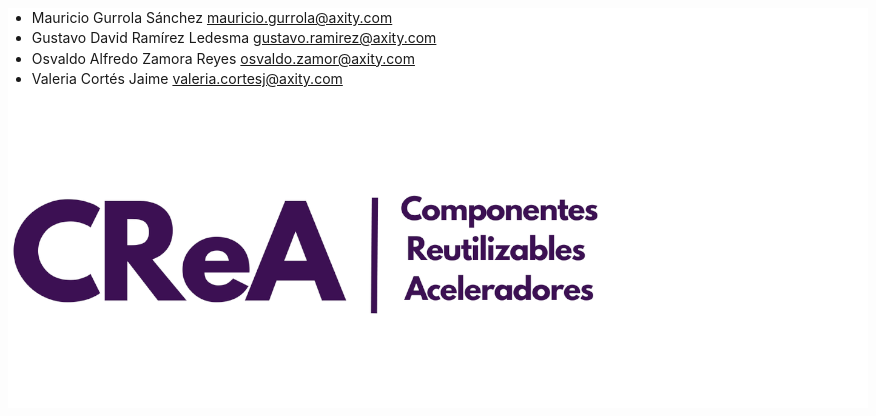   - Mauricio Gurrola Sánchez          mauricio.gurrola@axity.com
  - Gustavo David Ramírez Ledesma     gustavo.ramirez@axity.com
  - Osvaldo Alfredo Zamora Reyes      osvaldo.zamor@axity.com
  - Valeria Cortés Jaime              valeria.cortesj@axity.com

![inicio](test/integration/src/test/screenshots/CReA.png)

